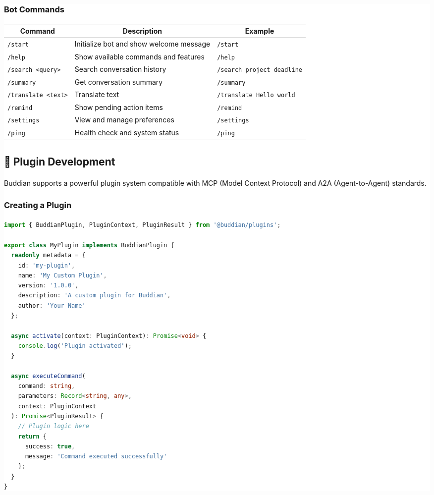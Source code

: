 ### Bot Commands

| Command | Description | Example |
|---------|-------------|---------|
| `/start` | Initialize bot and show welcome message | `/start` |
| `/help` | Show available commands and features | `/help` |
| `/search <query>` | Search conversation history | `/search project deadline` |
| `/summary` | Get conversation summary | `/summary` |
| `/translate <text>` | Translate text | `/translate Hello world` |
| `/remind` | Show pending action items | `/remind` |
| `/settings` | View and manage preferences | `/settings` |
| `/ping` | Health check and system status | `/ping` |

## 🔌 Plugin Development

Buddian supports a powerful plugin system compatible with MCP (Model Context Protocol) and A2A (Agent-to-Agent) standards.

### Creating a Plugin

```typescript
import { BuddianPlugin, PluginContext, PluginResult } from '@buddian/plugins';

export class MyPlugin implements BuddianPlugin {
  readonly metadata = {
    id: 'my-plugin',
    name: 'My Custom Plugin',
    version: '1.0.0',
    description: 'A custom plugin for Buddian',
    author: 'Your Name'
  };

  async activate(context: PluginContext): Promise<void> {
    console.log('Plugin activated');
  }

  async executeCommand(
    command: string,
    parameters: Record<string, any>,
    context: PluginContext
  ): Promise<PluginResult> {
    // Plugin logic here
    return {
      success: true,
      message: 'Command executed successfully'
    };
  }
}
```
